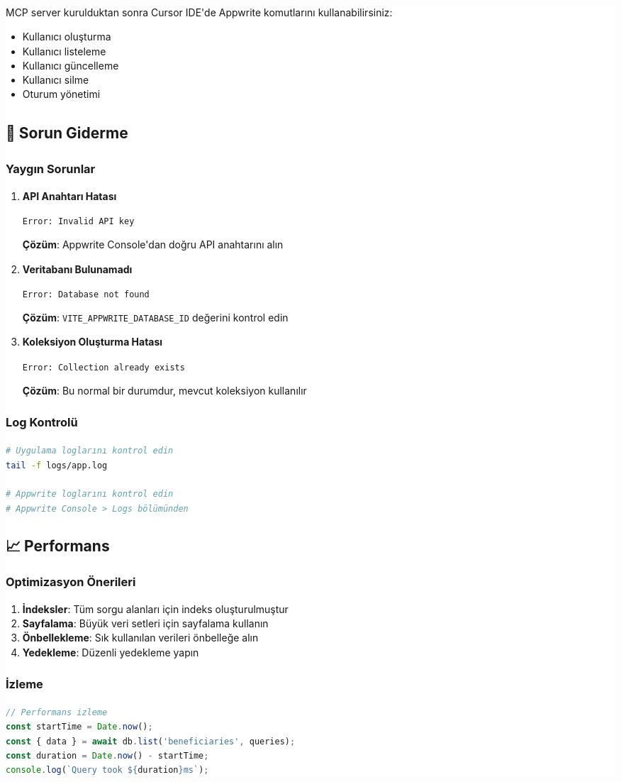 MCP server kurulduktan sonra Cursor IDE'de Appwrite komutlarını kullanabilirsiniz:

- Kullanıcı oluşturma
- Kullanıcı listeleme
- Kullanıcı güncelleme
- Kullanıcı silme
- Oturum yönetimi

## 🚨 Sorun Giderme

### Yaygın Sorunlar

1. **API Anahtarı Hatası**
   ```bash
   Error: Invalid API key
   ```
   **Çözüm**: Appwrite Console'dan doğru API anahtarını alın

2. **Veritabanı Bulunamadı**
   ```bash
   Error: Database not found
   ```
   **Çözüm**: `VITE_APPWRITE_DATABASE_ID` değerini kontrol edin

3. **Koleksiyon Oluşturma Hatası**
   ```bash
   Error: Collection already exists
   ```
   **Çözüm**: Bu normal bir durumdur, mevcut koleksiyon kullanılır

### Log Kontrolü

```bash
# Uygulama loglarını kontrol edin
tail -f logs/app.log

# Appwrite loglarını kontrol edin
# Appwrite Console > Logs bölümünden
```

## 📈 Performans

### Optimizasyon Önerileri

1. **İndeksler**: Tüm sorgu alanları için indeks oluşturulmuştur
2. **Sayfalama**: Büyük veri setleri için sayfalama kullanın
3. **Önbellekleme**: Sık kullanılan verileri önbelleğe alın
4. **Yedekleme**: Düzenli yedekleme yapın

### İzleme

```typescript
// Performans izleme
const startTime = Date.now();
const { data } = await db.list('beneficiaries', queries);
const duration = Date.now() - startTime;
console.log(`Query took ${duration}ms`);
```
